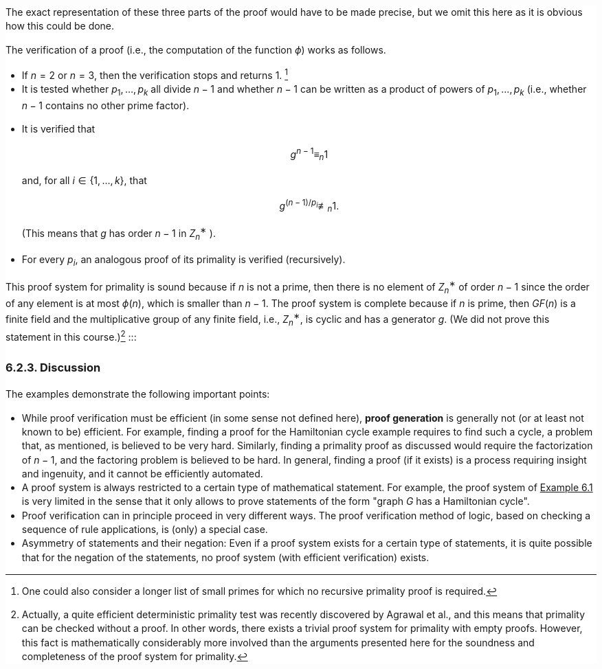 The exact representation of these three parts of the proof would have to be made precise, but we omit this here as it is obvious how this could be done.

The verification of a proof (i.e., the computation of the function $\phi$) works as follows.

- If $n = 2$ or $n = 3$, then the verification stops and returns 1. [^14]
- It is tested whether $p_1, … , p_k$ all divide $n − 1$ and whether $n − 1$ can be written as a product of powers of $p_1, … , p_k$ (i.e., whether $n − 1$ contains no other prime factor).

[^13]:recursive means that the same principle is applied to prove the primality of every $p_i$, and again for every prime factor of $p_i − 1$, etc.

[^14]:One could also consider a longer list of small primes for which no recursive primality proof is required.

- It is verified that

  $$g^{n-1}\equiv_{n}1$$

  and, for all $i ∈ \{1, . . . , k\}$, that

  $$g^{(n-1)/p_{i}}\not\equiv_{n}1.$$

  (This means that $g$ has order $n − 1$ in $Z^∗_n$ ).

- For every $p_i$, an analogous proof of its primality is verified (recursively).

This proof system for primality is sound because if $n$ is not a prime, then there is no element of $Z^∗_n$ of order $n − 1$ since the order of any element is at most $\phi(n)$, which is smaller than $n − 1$. The proof system is complete because if $n$ is prime, then $GF(n)$ is a finite field and the multiplicative group of any finite field, i.e., $Z^∗_n$, is cyclic and has a generator $g$. (We did not prove this statement in this course.)[^15]
:::

### 6.2.3. Discussion

The examples demonstrate the following important points:

- While proof verification must be efficient (in some sense not defined here), **proof generation** is generally not (or at least not known to be) efficient. For example, finding a proof for the Hamiltonian cycle example requires to find such a cycle, a problem that, as mentioned, is believed to be very hard. Similarly, finding a primality proof as discussed would require the factorization of $n − 1$, and the factoring problem is believed to be hard. In general, finding a proof (if it exists) is a process requiring insight and ingenuity, and it cannot be efficiently automated.
- A proof system is always restricted to a certain type of mathematical statement. For example, the proof system of [Example 6.1](#example-6-1) is very limited in the sense that it only allows to prove statements of the form "graph $G$ has a Hamiltonian cycle".
- Proof verification can in principle proceed in very different ways. The proof verification method of logic, based on checking a sequence of rule applications, is (only) a special case.
- Asymmetry of statements and their negation: Even if a proof system exists for a certain type of statements, it is quite possible that for the negation of the statements, no proof system (with efficient verification) exists.

[^15]:Actually, a quite efficient deterministic primality test was recently discovered by Agrawal et al., and this means that primality can be checked without a proof. In other words, there exists a trivial proof system for primality with empty proofs. However, this fact is mathematically considerably more involved than the arguments presented here for the soundness and completeness of the proof system for primality.


[^5]: In the context of logic discussed from the next section onwards, the term semantics is used in a specific restricted manner that is compatible with its use here.